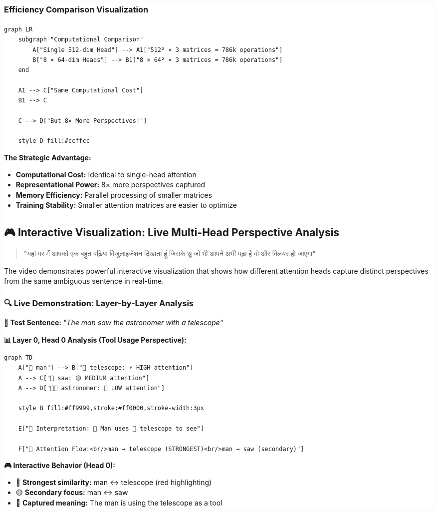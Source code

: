 ### Efficiency Comparison Visualization

```mermaid
graph LR
    subgraph "Computational Comparison"
        A["Single 512-dim Head"] --> A1["512² × 3 matrices ≈ 786k operations"]
        B["8 × 64-dim Heads"] --> B1["8 × 64² × 3 matrices ≈ 786k operations"]
    end
    
    A1 --> C["Same Computational Cost"]
    B1 --> C
    
    C --> D["But 8× More Perspectives!"]
    
    style D fill:#ccffcc
```

**The Strategic Advantage:**
- **Computational Cost:** Identical to single-head attention
- **Representational Power:** 8× more perspectives captured
- **Memory Efficiency:** Parallel processing of smaller matrices
- **Training Stability:** Smaller attention matrices are easier to optimize

## 🎮 Interactive Visualization: Live Multi-Head Perspective Analysis

> "यहां पर मैं आपको एक बहुत बढ़िया विजुलाइजेशन दिखाता हूं जिसके थ्रू जो भी आपने अभी पढ़ा है वो और क्लियर हो जाएगा"

The video demonstrates powerful interactive visualization that shows how different attention heads capture distinct perspectives from the same ambiguous sentence in real-time.

### 🔍 Live Demonstration: Layer-by-Layer Analysis

**🎯 Test Sentence:** *"The man saw the astronomer with a telescope"*

**📊 Layer 0, Head 0 Analysis (Tool Usage Perspective):**

```mermaid
graph TD
    A["👨 man"] --> B["🔭 telescope: ⚡ HIGH attention"]
    A --> C["👀 saw: 🟡 MEDIUM attention"]  
    A --> D["👨‍🚀 astronomer: 🔵 LOW attention"]
    
    style B fill:#ff9999,stroke:#ff0000,stroke-width:3px
    
    E["📖 Interpretation: 👨 Man uses 🔭 telescope to see"]
    
    F["🎯 Attention Flow:<br/>man → telescope (STRONGEST)<br/>man → saw (secondary)"]
```

**🎮 Interactive Behavior (Head 0):**
- 🔴 **Strongest similarity:** man ↔ telescope (red highlighting)
- 🟡 **Secondary focus:** man ↔ saw  
- 📖 **Captured meaning:** The man is using the telescope as a tool
